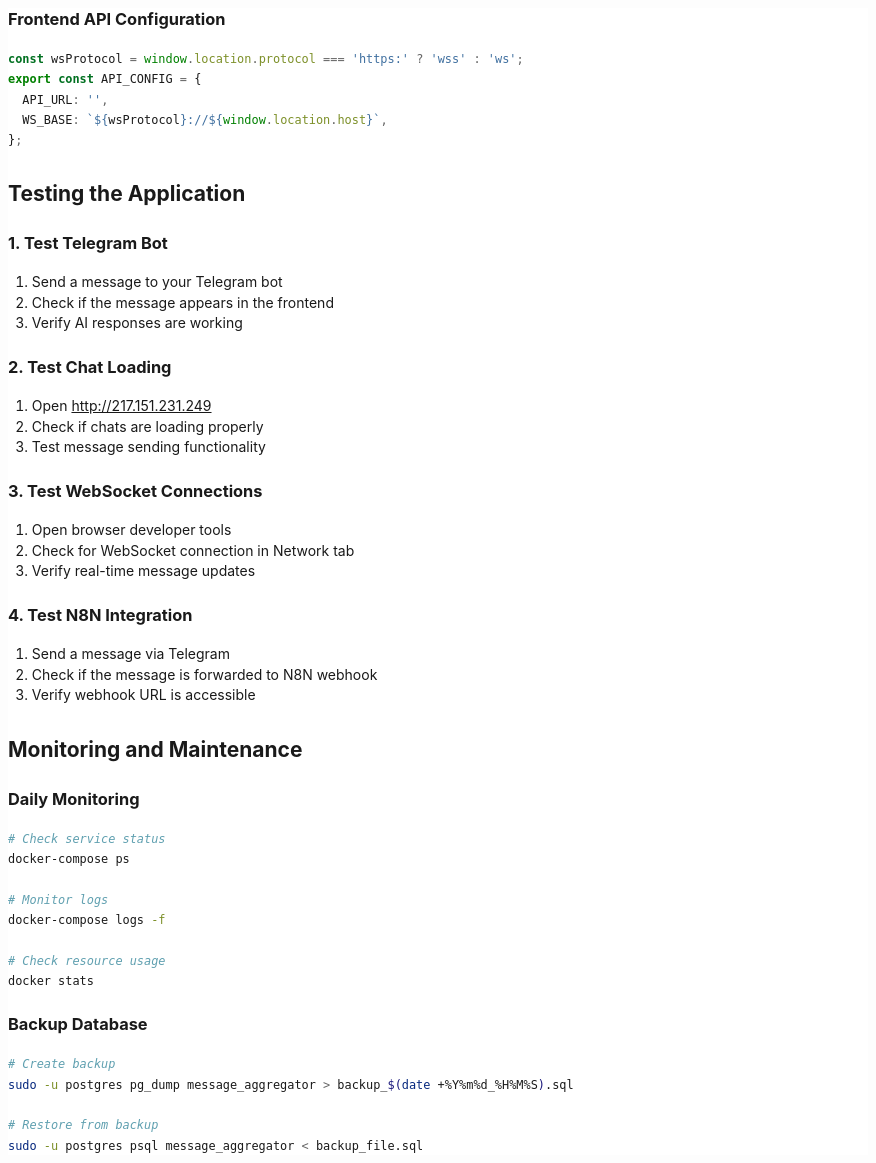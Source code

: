 ### Frontend API Configuration
```typescript
const wsProtocol = window.location.protocol === 'https:' ? 'wss' : 'ws';
export const API_CONFIG = {
  API_URL: '',
  WS_BASE: `${wsProtocol}://${window.location.host}`,
};
```

## Testing the Application

### 1. Test Telegram Bot
1. Send a message to your Telegram bot
2. Check if the message appears in the frontend
3. Verify AI responses are working

### 2. Test Chat Loading
1. Open http://217.151.231.249
2. Check if chats are loading properly
3. Test message sending functionality

### 3. Test WebSocket Connections
1. Open browser developer tools
2. Check for WebSocket connection in Network tab
3. Verify real-time message updates

### 4. Test N8N Integration
1. Send a message via Telegram
2. Check if the message is forwarded to N8N webhook
3. Verify webhook URL is accessible

## Monitoring and Maintenance

### Daily Monitoring
```bash
# Check service status
docker-compose ps

# Monitor logs
docker-compose logs -f

# Check resource usage
docker stats
```

### Backup Database
```bash
# Create backup
sudo -u postgres pg_dump message_aggregator > backup_$(date +%Y%m%d_%H%M%S).sql

# Restore from backup
sudo -u postgres psql message_aggregator < backup_file.sql
```
